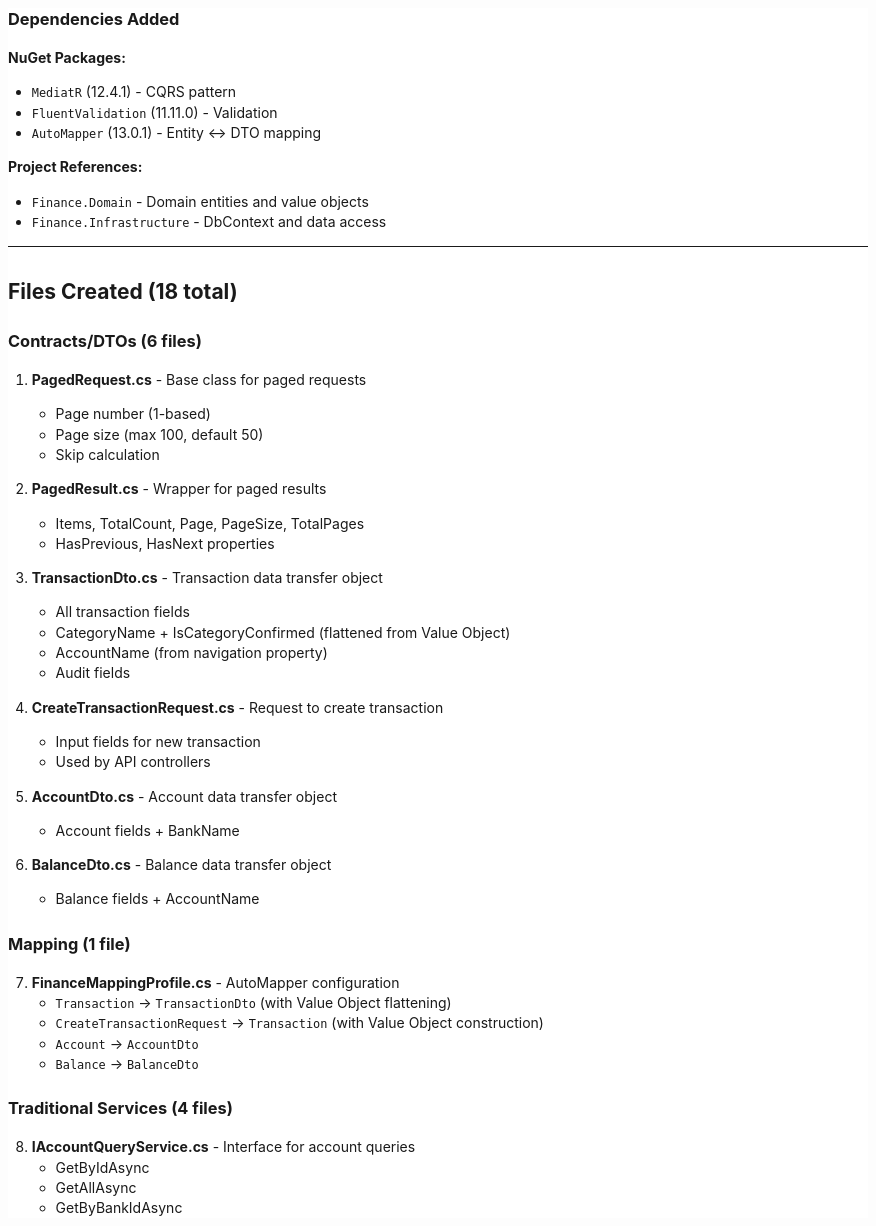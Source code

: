 ### Dependencies Added

**NuGet Packages:**
- `MediatR` (12.4.1) - CQRS pattern
- `FluentValidation` (11.11.0) - Validation
- `AutoMapper` (13.0.1) - Entity ↔ DTO mapping

**Project References:**
- `Finance.Domain` - Domain entities and value objects
- `Finance.Infrastructure` - DbContext and data access

---

## Files Created (18 total)

### Contracts/DTOs (6 files)

1. **PagedRequest.cs** - Base class for paged requests
   - Page number (1-based)
   - Page size (max 100, default 50)
   - Skip calculation

2. **PagedResult.cs** - Wrapper for paged results
   - Items, TotalCount, Page, PageSize, TotalPages
   - HasPrevious, HasNext properties

3. **TransactionDto.cs** - Transaction data transfer object
   - All transaction fields
   - CategoryName + IsCategoryConfirmed (flattened from Value Object)
   - AccountName (from navigation property)
   - Audit fields

4. **CreateTransactionRequest.cs** - Request to create transaction
   - Input fields for new transaction
   - Used by API controllers

5. **AccountDto.cs** - Account data transfer object
   - Account fields + BankName

6. **BalanceDto.cs** - Balance data transfer object
   - Balance fields + AccountName

### Mapping (1 file)

7. **FinanceMappingProfile.cs** - AutoMapper configuration
   - `Transaction` → `TransactionDto` (with Value Object flattening)
   - `CreateTransactionRequest` → `Transaction` (with Value Object construction)
   - `Account` → `AccountDto`
   - `Balance` → `BalanceDto`

### Traditional Services (4 files)

8. **IAccountQueryService.cs** - Interface for account queries
   - GetByIdAsync
   - GetAllAsync
   - GetByBankIdAsync
